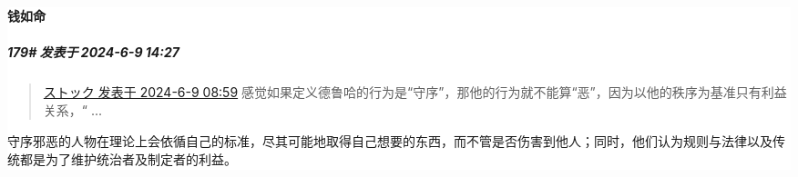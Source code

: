 ####  钱如命  
##### 179#       发表于 2024-6-9 14:27

<blockquote><a href="httphttps://bbs.saraba1st.com/2b/forum.php?mod=redirect&amp;goto=findpost&amp;pid=65163836&amp;ptid=2144105" target="_blank">ストック 发表于 2024-6-9 08:59</a>
感觉如果定义德鲁哈的行为是“守序”，那他的行为就不能算“恶”，因为以他的秩序为基准只有利益关系，“ ...</blockquote>
守序邪恶的人物在理论上会依循自己的标准，尽其可能地取得自己想要的东西，而不管是否伤害到他人；同时，他们认为规则与法律以及传统都是为了维护统治者及制定者的利益。

